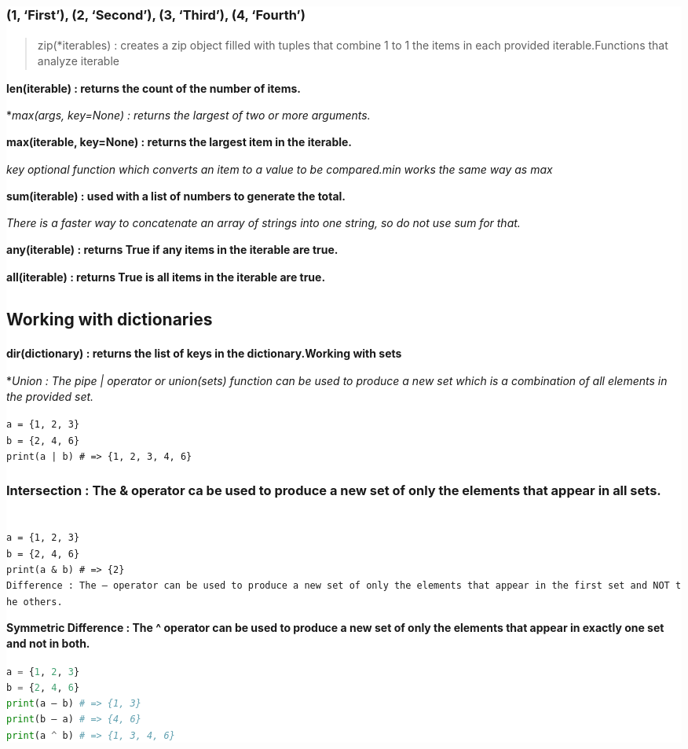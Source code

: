 ### **\(1, ‘First’\), \(2, ‘Second’\), \(3, ‘Third’\), \(4, ‘Fourth’\)**

> zip\(\*iterables\) : creates a zip object filled with tuples that combine 1 to 1 the items in each provided iterable.Functions that analyze iterable

**len\(iterable\) : returns the count of the number of items.**

\*_max\(args, key=None\) : returns the largest of two or more arguments._

**max\(iterable, key=None\) : returns the largest item in the iterable.**

_key optional function which converts an item to a value to be compared.min works the same way as max_

**sum\(iterable\) : used with a list of numbers to generate the total.**

_There is a faster way to concatenate an array of strings into one string, so do not use sum for that._

**any\(iterable\) : returns True if any items in the iterable are true.**

**all\(iterable\) : returns True is all items in the iterable are true.**

## **Working with dictionaries**

**dir\(dictionary\) : returns the list of keys in the dictionary.Working with sets**

\*_Union : The pipe \| operator or union\(sets\) function can be used to produce a new set which is a combination of all elements in the provided set._

```text
a = {1, 2, 3}
b = {2, 4, 6}
print(a | b) # => {1, 2, 3, 4, 6}
```

### **Intersection : The & operator ca be used to produce a new set of only the elements that appear in all sets.**

```text

a = {1, 2, 3}
b = {2, 4, 6}
print(a & b) # => {2}
Difference : The — operator can be used to produce a new set of only the elements that appear in the first set and NOT the others.
```

**Symmetric Difference : The ^ operator can be used to produce a new set of only the elements that appear in exactly one set and not in both.**

```python
a = {1, 2, 3}
b = {2, 4, 6}
print(a — b) # => {1, 3}
print(b — a) # => {4, 6}
print(a ^ b) # => {1, 3, 4, 6}
```
